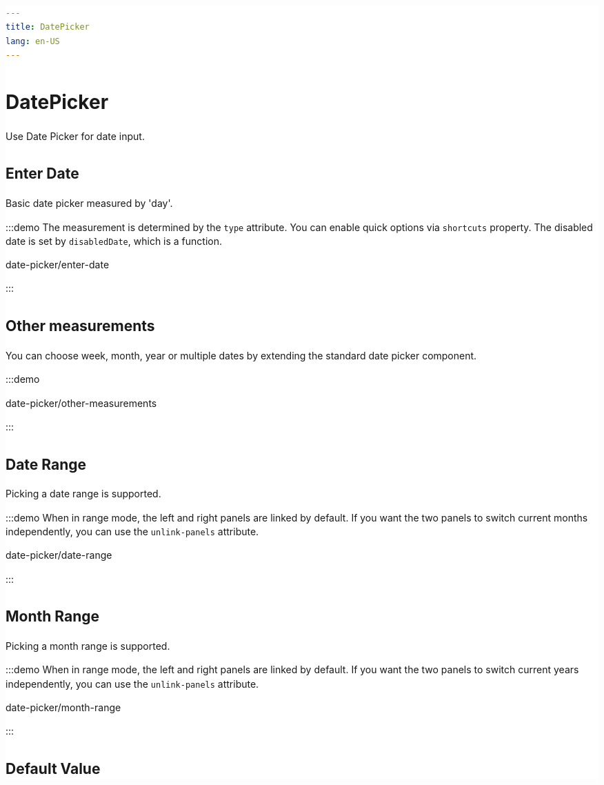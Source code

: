 ```yaml
---
title: DatePicker
lang: en-US
---
```


# DatePicker

Use Date Picker for date input.

## Enter Date

Basic date picker measured by 'day'.

:::demo The measurement is determined by the `type` attribute. You can enable quick options via `shortcuts` property. The disabled date is set by `disabledDate`, which is a function.

date-picker/enter-date

:::

## Other measurements

You can choose week, month, year or multiple dates by extending the standard date picker component.

:::demo

date-picker/other-measurements

:::

## Date Range

Picking a date range is supported.

:::demo When in range mode, the left and right panels are linked by default. If you want the two panels to switch current months independently, you can use the `unlink-panels` attribute.

date-picker/date-range

:::

## Month Range

Picking a month range is supported.

:::demo When in range mode, the left and right panels are linked by default. If you want the two panels to switch current years independently, you can use the `unlink-panels` attribute.

date-picker/month-range

:::

## Default Value
